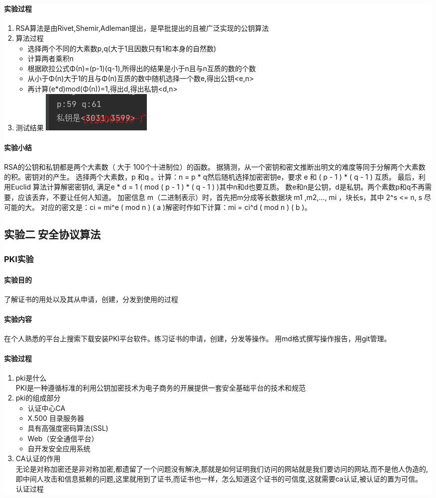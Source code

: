#### 实验过程
1. RSA算法是由Rivet,Shemir,Adleman提出，是早批提出的且被广泛实现的公钥算法
2. 算法过程
   - 选择两个不同的大素数p,q(大于1且因数只有1和本身的自然数)
   - 计算两者乘积n
   - 根据欧拉公式Φ(n)=(p-1)(q-1),所得出的结果是小于n且与n互质的数的个数
   - 从小于Φ(n)大于1的且与Φ(n)互质的数中随机选择一个数e,得出公钥<e,n>
   - 再计算(e*d)mod(Φ(n))=1,得出d,得出私钥<d,n>
3. 测试结果
![](../实验图片/RSA1.png)
#### 实验小结
RSA的公钥和私钥都是两个大素数（ 大于 100个十进制位）的函数。
据猜测，从一个密钥和密文推断出明文的难度等同于分解两个大素数的积。密钥对的产生。
选择两个大素数，p 和q 。计算：n = p * q然后随机选择加密密钥e，要求 e 和 ( p - 1 ) * ( q - 1 ) 互质。
最后，利用Euclid 算法计算解密密钥d, 满足e * d = 1 ( mod ( p - 1 ) * ( q - 1 ) )其中n和d也要互质。
数e和n是公钥，d是私钥。两个素数p和q不再需要，应该丢弃，不要让任何人知道。
加密信息 m（二进制表示）时，首先把m分成等长数据块 m1 ,m2,..., mi ，块长s，其中 2^s <= n, s 尽可能的大。
对应的密文是：ci = mi^e ( mod n ) ( a )解密时作如下计算：mi = ci^d ( mod n ) ( b )。
## 实验二 安全协议算法
### PKI实验
#### 实验目的
了解证书的用处以及其从申请，创建，分发到使用的过程
#### 实验内容
在个人熟悉的平台上搜索下载安装PKI平台软件。练习证书的申请，创建，分发等操作。
用md格式撰写操作报告，用git管理。

#### 实验过程

1. pki是什么  
   PKI是一种遵循标准的利用公钥加密技术为电子商务的开展提供一套安全基础平台的技术和规范
2. pki的组成部分
   - 认证中心CA
   - X.500 目录服务器
   - 具有高强度密码算法(SSL)
   - Web（安全通信平台）
   - 自开发安全应用系统
3. CA认证的作用  
   无论是对称加密还是非对称加密,都遗留了一个问题没有解决,那就是如何证明我们访问的网站就是我们要访问的网站,而不是他人伪造的,即中间人攻击和信息抵赖的问题,这里就用到了证书,而证书也一样，怎么知道这个证书的可信度,这就需要ca认证,被认证的置为可信。  
   认证过程